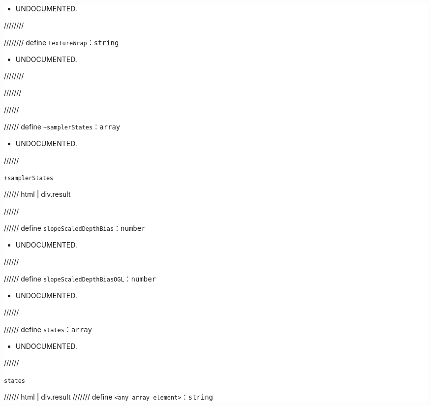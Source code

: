 - UNDOCUMENTED.


////////


//////// define
`textureWrap`：<samp>string</samp>

- UNDOCUMENTED.


////////


///////


//////


////// define
`+samplerStates`：<samp>array</samp>

- UNDOCUMENTED.


//////

<div class="language-text highlight"><span class="filename"><code>+samplerStates</code></span><pre id="__code_1"><span></span></pre></div>

////// html | div.result

//////


////// define
`slopeScaledDepthBias`：<samp>number</samp>

- UNDOCUMENTED.


//////


////// define
`slopeScaledDepthBiasOGL`：<samp>number</samp>

- UNDOCUMENTED.


//////


////// define
`states`：<samp>array</samp>

- UNDOCUMENTED.


//////

<div class="language-text highlight"><span class="filename"><code>states</code></span><pre id="__code_1"><span></span></pre></div>

////// html | div.result
/////// define
`<any array element>`：<samp>string</samp>
